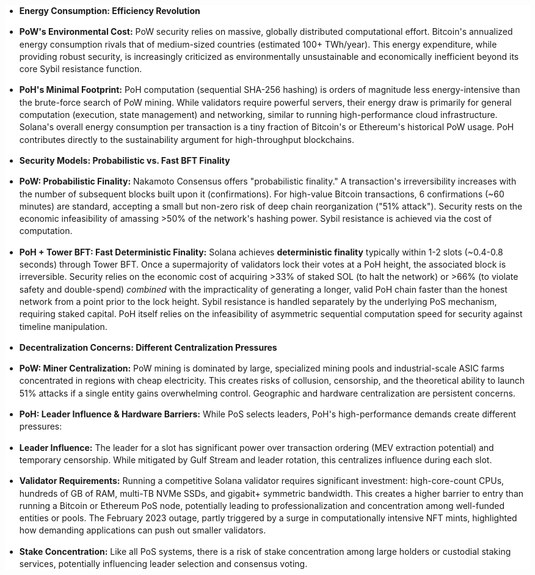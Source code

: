 *   **Energy Consumption: Efficiency Revolution**

*   **PoW's Environmental Cost:** PoW security relies on massive, globally distributed computational effort. Bitcoin's annualized energy consumption rivals that of medium-sized countries (estimated 100+ TWh/year). This energy expenditure, while providing robust security, is increasingly criticized as environmentally unsustainable and economically inefficient beyond its core Sybil resistance function.

*   **PoH's Minimal Footprint:** PoH computation (sequential SHA-256 hashing) is orders of magnitude less energy-intensive than the brute-force search of PoW mining. While validators require powerful servers, their energy draw is primarily for general computation (execution, state management) and networking, similar to running high-performance cloud infrastructure. Solana's overall energy consumption per transaction is a tiny fraction of Bitcoin's or Ethereum's historical PoW usage. PoH contributes directly to the sustainability argument for high-throughput blockchains.

*   **Security Models: Probabilistic vs. Fast BFT Finality**

*   **PoW: Probabilistic Finality:** Nakamoto Consensus offers "probabilistic finality." A transaction's irreversibility increases with the number of subsequent blocks built upon it (confirmations). For high-value Bitcoin transactions, 6 confirmations (~60 minutes) are standard, accepting a small but non-zero risk of deep chain reorganization ("51% attack"). Security rests on the economic infeasibility of amassing >50% of the network's hashing power. Sybil resistance is achieved via the cost of computation.

*   **PoH + Tower BFT: Fast Deterministic Finality:** Solana achieves **deterministic finality** typically within 1-2 slots (~0.4-0.8 seconds) through Tower BFT. Once a supermajority of validators lock their votes at a PoH height, the associated block is irreversible. Security relies on the economic cost of acquiring >33% of staked SOL (to halt the network) or >66% (to violate safety and double-spend) *combined* with the impracticality of generating a longer, valid PoH chain faster than the honest network from a point prior to the lock height. Sybil resistance is handled separately by the underlying PoS mechanism, requiring staked capital. PoH itself relies on the infeasibility of asymmetric sequential computation speed for security against timeline manipulation.

*   **Decentralization Concerns: Different Centralization Pressures**

*   **PoW: Miner Centralization:** PoW mining is dominated by large, specialized mining pools and industrial-scale ASIC farms concentrated in regions with cheap electricity. This creates risks of collusion, censorship, and the theoretical ability to launch 51% attacks if a single entity gains overwhelming control. Geographic and hardware centralization are persistent concerns.

*   **PoH: Leader Influence & Hardware Barriers:** While PoS selects leaders, PoH's high-performance demands create different pressures:

*   **Leader Influence:** The leader for a slot has significant power over transaction ordering (MEV extraction potential) and temporary censorship. While mitigated by Gulf Stream and leader rotation, this centralizes influence during each slot.

*   **Validator Requirements:** Running a competitive Solana validator requires significant investment: high-core-count CPUs, hundreds of GB of RAM, multi-TB NVMe SSDs, and gigabit+ symmetric bandwidth. This creates a higher barrier to entry than running a Bitcoin or Ethereum PoS node, potentially leading to professionalization and concentration among well-funded entities or pools. The February 2023 outage, partly triggered by a surge in computationally intensive NFT mints, highlighted how demanding applications can push out smaller validators.

*   **Stake Concentration:** Like all PoS systems, there is a risk of stake concentration among large holders or custodial staking services, potentially influencing leader selection and consensus voting.
